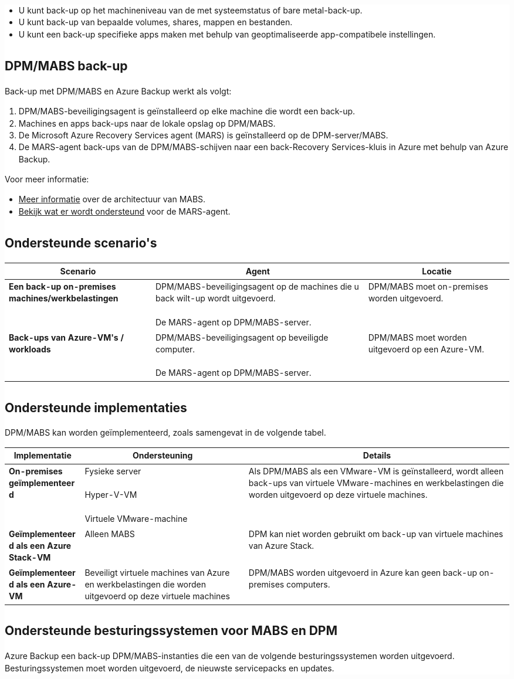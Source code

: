 - U kunt back-up op het machineniveau van de met systeemstatus of bare metal-back-up.
- U kunt back-up van bepaalde volumes, shares, mappen en bestanden.
- U kunt een back-up specifieke apps maken met behulp van geoptimaliseerde app-compatibele instellingen.

## <a name="dpmmabs-backup"></a>DPM/MABS back-up

Back-up met DPM/MABS en Azure Backup werkt als volgt:

1. DPM/MABS-beveiligingsagent is geïnstalleerd op elke machine die wordt een back-up.
1. Machines en apps back-ups naar de lokale opslag op DPM/MABS.
1. De Microsoft Azure Recovery Services agent (MARS) is geïnstalleerd op de DPM-server/MABS.
1. De MARS-agent back-ups van de DPM/MABS-schijven naar een back-Recovery Services-kluis in Azure met behulp van Azure Backup.

Voor meer informatie:

- [Meer informatie](backup-architecture.md#architecture-back-up-to-dpmmabs) over de architectuur van MABS.
- [Bekijk wat er wordt ondersteund](backup-support-matrix-mars-agent.md) voor de MARS-agent.

## <a name="supported-scenarios"></a>Ondersteunde scenario's 

**Scenario** | **Agent** | **Locatie**
--- | --- | ---
**Een back-up on-premises machines/werkbelastingen** | DPM/MABS-beveiligingsagent op de machines die u back wilt-up wordt uitgevoerd.<br/><br/> De MARS-agent op DPM/MABS-server. | DPM/MABS moet on-premises worden uitgevoerd.
**Back-ups van Azure-VM's / workloads** | DPM/MABS-beveiligingsagent op beveiligde computer.<br/><br/> De MARS-agent op DPM/MABS-server. | DPM/MABS moet worden uitgevoerd op een Azure-VM.

## <a name="supported-deployments"></a>Ondersteunde implementaties

DPM/MABS kan worden geïmplementeerd, zoals samengevat in de volgende tabel.

**Implementatie** | **Ondersteuning** | **Details**
--- | --- | ---
**On-premises geïmplementeerd** | Fysieke server<br/><br/>Hyper-V-VM<br/><br/> Virtuele VMware-machine | Als DPM/MABS als een VMware-VM is geïnstalleerd, wordt alleen back-ups van virtuele VMware-machines en werkbelastingen die worden uitgevoerd op deze virtuele machines.
**Geïmplementeerd als een Azure Stack-VM** | Alleen MABS | DPM kan niet worden gebruikt om back-up van virtuele machines van Azure Stack.
**Geïmplementeerd als een Azure-VM** | Beveiligt virtuele machines van Azure en werkbelastingen die worden uitgevoerd op deze virtuele machines | DPM/MABS worden uitgevoerd in Azure kan geen back-up on-premises computers.


## <a name="supported-mabs-and-dpm-operating-systems"></a>Ondersteunde besturingssystemen voor MABS en DPM

Azure Backup een back-up DPM/MABS-instanties die een van de volgende besturingssystemen worden uitgevoerd. Besturingssystemen moet worden uitgevoerd, de nieuwste servicepacks en updates.
